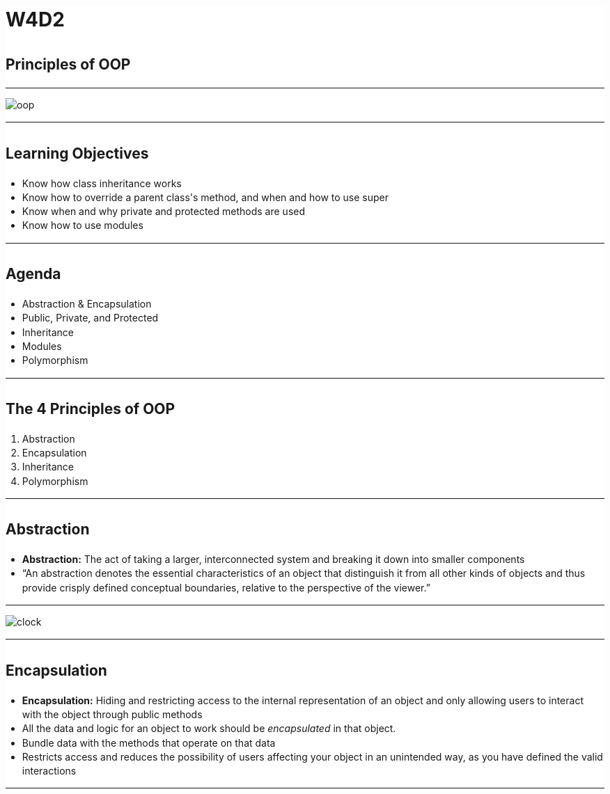 # W4D2
## Principles of OOP 
---

![oop](https://scontent.fphl1-1.fna.fbcdn.net/v/t1.6435-9/85242034_2489568841306176_1159877049523896320_n.jpg?_nc_cat=102&ccb=1-7&_nc_sid=973b4a&_nc_ohc=S0AQK1TJTsMAX8nPlBl&_nc_ht=scontent.fphl1-1.fna&oh=00_AfDEO7S2thKLlIzrxEdXtgBIOC0f1oHmRF2GId65cswccg&oe=6494018C)

---

## Learning Objectives
- Know how class inheritance works
- Know how to override a parent class's method, and when and how to use super
- Know when and why private and protected methods are used
- Know how to use modules

---

## Agenda
- Abstraction & Encapsulation
- Public, Private, and Protected
- Inheritance
- Modules
- Polymorphism

---

## The 4 Principles of OOP
1. Abstraction
2. Encapsulation
3. Inheritance
4. Polymorphism

---

## Abstraction
- **Abstraction:** The act of taking a larger, interconnected system and breaking it down into smaller components
- “An abstraction denotes the essential characteristics of an object that distinguish it from all other kinds of objects and thus provide crisply defined conceptual boundaries, relative to the perspective of the viewer.”

---

![clock](https://aa-ch-lecture-assets.s3.us-west-1.amazonaws.com/ruby/oop/clock.jpg)


---

## Encapsulation 
- **Encapsulation:** Hiding and restricting access to the internal representation of an object and only allowing users to interact with the object through public methods
- All the data and logic for an object to work should be _encapsulated_ in that object.
- Bundle data with the methods that operate on that data
- Restricts access and reduces the possibility of users affecting your object in an unintended way, as you have defined the valid interactions

---